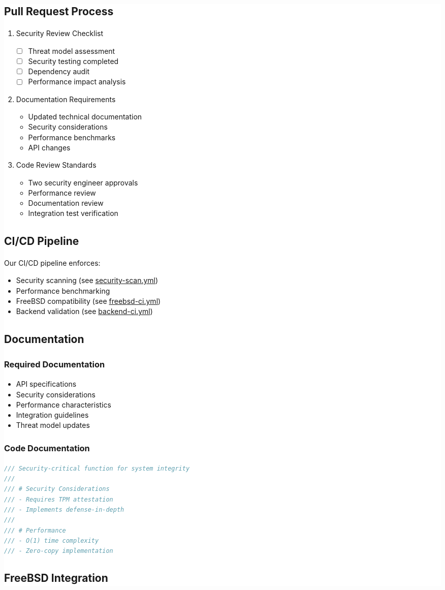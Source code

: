 ## Pull Request Process

1. Security Review Checklist
   - [ ] Threat model assessment
   - [ ] Security testing completed
   - [ ] Dependency audit
   - [ ] Performance impact analysis

2. Documentation Requirements
   - Updated technical documentation
   - Security considerations
   - Performance benchmarks
   - API changes

3. Code Review Standards
   - Two security engineer approvals
   - Performance review
   - Documentation review
   - Integration test verification

## CI/CD Pipeline

Our CI/CD pipeline enforces:
- Security scanning (see [security-scan.yml](.github/workflows/security-scan.yml))
- Performance benchmarking
- FreeBSD compatibility (see [freebsd-ci.yml](.github/workflows/freebsd-ci.yml))
- Backend validation (see [backend-ci.yml](.github/workflows/backend-ci.yml))

## Documentation

### Required Documentation
- API specifications
- Security considerations
- Performance characteristics
- Integration guidelines
- Threat model updates

### Code Documentation
```rust
/// Security-critical function for system integrity
///
/// # Security Considerations
/// - Requires TPM attestation
/// - Implements defense-in-depth
///
/// # Performance
/// - O(1) time complexity
/// - Zero-copy implementation
```

## FreeBSD Integration
